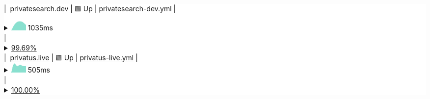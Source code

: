 | <img alt="" src="https://icons.duckduckgo.com/ip3/privatesearch.dev.ico" height="13"> [privatesearch.dev](https://privatesearch.dev/) | 🟩 Up | [privatesearch-dev.yml](https://github.com/tiekoettercom/searx-instances-uptime/commits/HEAD/history/privatesearch-dev.yml) | <details><summary><img alt="Response time graph" src="./graphs/privatesearch-dev/response-time-week.png" height="20"> 1035ms</summary></details> | <details><summary><a href="https://searx-instances.tiekoetter.com/history/privatesearch-dev">99.69%</a></summary></details>
| <img alt="" src="https://icons.duckduckgo.com/ip3/privatus.live.ico" height="13"> [privatus.live](https://privatus.live/) | 🟩 Up | [privatus-live.yml](https://github.com/tiekoettercom/searx-instances-uptime/commits/HEAD/history/privatus-live.yml) | <details><summary><img alt="Response time graph" src="./graphs/privatus-live/response-time-week.png" height="20"> 505ms</summary></details> | <details><summary><a href="https://searx-instances.tiekoetter.com/history/privatus-live">100.00%</a></summary></details>